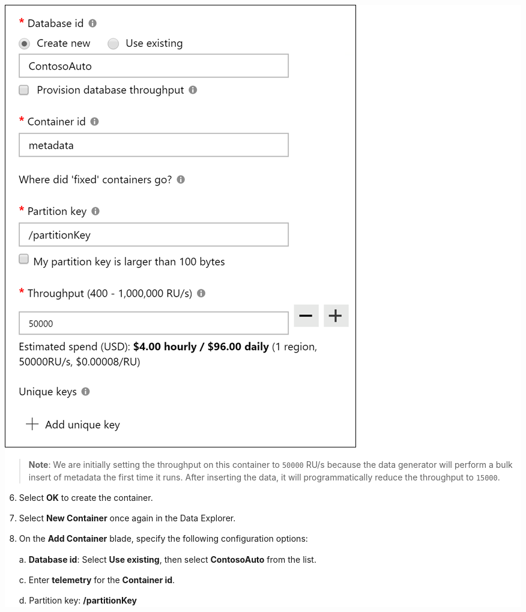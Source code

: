    ![The New Container form is displayed with the previously described values.](media/cosmos-new-container-metadata.png 'New metadata container')

   > **Note**: We are initially setting the throughput on this container to `50000` RU/s because the data generator will perform a bulk insert of metadata the first time it runs. After inserting the data, it will programmatically reduce the throughput to `15000`.

6. Select **OK** to create the container.

7. Select **New Container** once again in the Data Explorer.

8. On the **Add Container** blade, specify the following configuration options:

   a. **Database id**: Select **Use existing**, then select **ContosoAuto** from the list.

   c. Enter **telemetry** for the **Container id**.

   d. Partition key: **/partitionKey**
